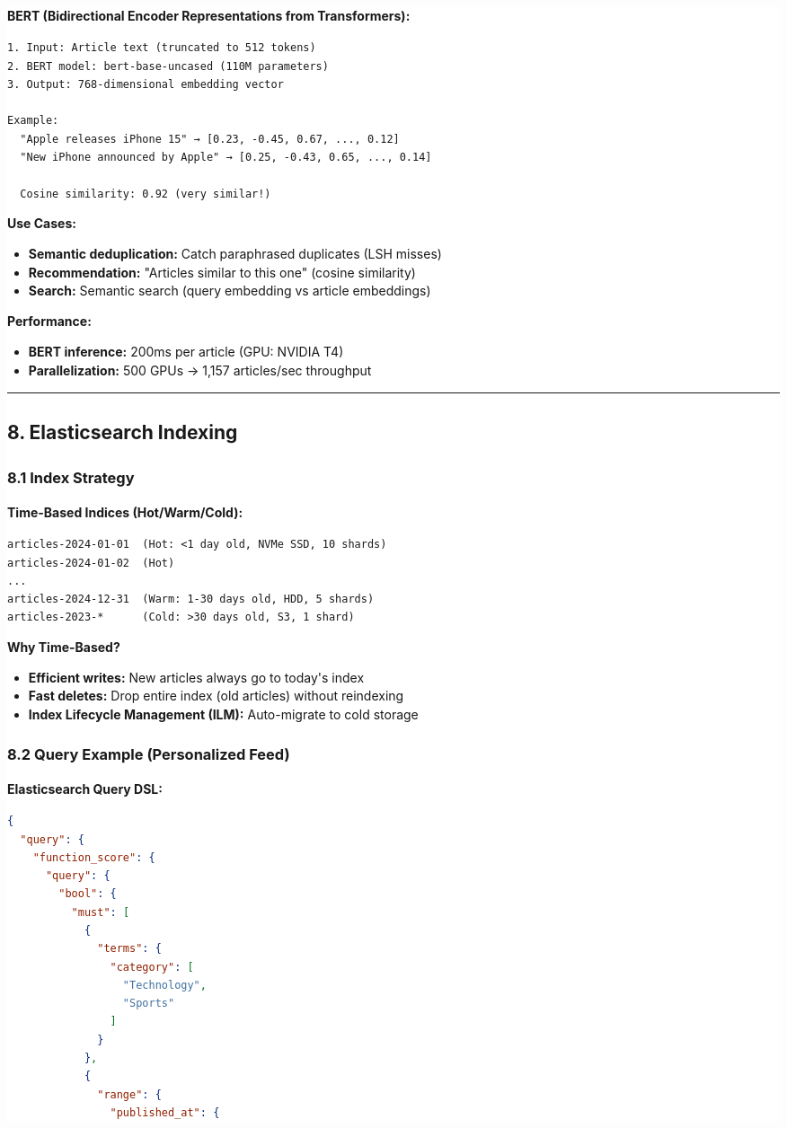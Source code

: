 **BERT (Bidirectional Encoder Representations from Transformers):**

```
1. Input: Article text (truncated to 512 tokens)
2. BERT model: bert-base-uncased (110M parameters)
3. Output: 768-dimensional embedding vector

Example:
  "Apple releases iPhone 15" → [0.23, -0.45, 0.67, ..., 0.12]
  "New iPhone announced by Apple" → [0.25, -0.43, 0.65, ..., 0.14]
  
  Cosine similarity: 0.92 (very similar!)
```

**Use Cases:**

- **Semantic deduplication:** Catch paraphrased duplicates (LSH misses)
- **Recommendation:** "Articles similar to this one" (cosine similarity)
- **Search:** Semantic search (query embedding vs article embeddings)

**Performance:**

- **BERT inference:** 200ms per article (GPU: NVIDIA T4)
- **Parallelization:** 500 GPUs → 1,157 articles/sec throughput

---

## 8. Elasticsearch Indexing

### 8.1 Index Strategy

**Time-Based Indices (Hot/Warm/Cold):**

```
articles-2024-01-01  (Hot: <1 day old, NVMe SSD, 10 shards)
articles-2024-01-02  (Hot)
...
articles-2024-12-31  (Warm: 1-30 days old, HDD, 5 shards)
articles-2023-*      (Cold: >30 days old, S3, 1 shard)
```

**Why Time-Based?**

- **Efficient writes:** New articles always go to today's index
- **Fast deletes:** Drop entire index (old articles) without reindexing
- **Index Lifecycle Management (ILM):** Auto-migrate to cold storage

### 8.2 Query Example (Personalized Feed)

**Elasticsearch Query DSL:**

```json
{
  "query": {
    "function_score": {
      "query": {
        "bool": {
          "must": [
            {
              "terms": {
                "category": [
                  "Technology",
                  "Sports"
                ]
              }
            },
            {
              "range": {
                "published_at": {
```